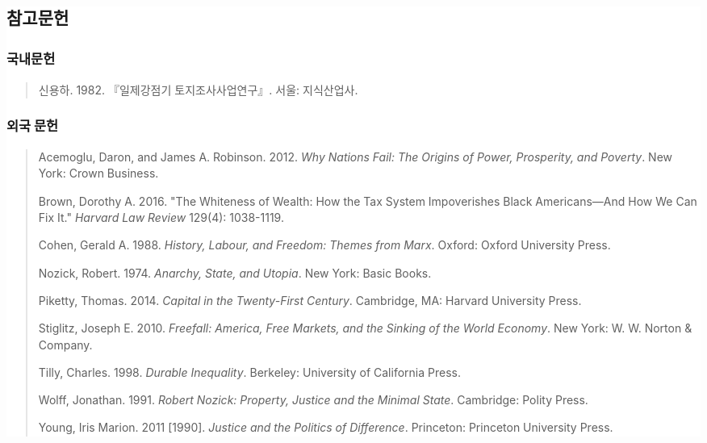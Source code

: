 

[^1]: 노직은 『아나키, 국가, 유토피아』(1974)에서 로크의 조건부 취득 원리를 계승해, “타인의 상황을 악화시키지 않는 방식”으로 최초 소유가 이루어졌을 경우에만 정당한 취득으로 본다. 이는 로크가 제시한 ‘충분히 남겨둘 것’(enough and as good left for others) 원칙을 현대적으로 재구성한 개념이다.

[^2]: Pew Research Center의 2016년 보고에 따르면, 미국 백인 가구의 평균 순자산은 약 171,000달러, 흑인 가구는 약 17,000달러에 불과했다. 이는 노예제와 인종차별 정책의 누적 효과가 현세대의 자산 격차로 전승되었음을 보여준다.

[^3]: 아세모글루와 로빈슨은 『Why Nations Fail』(2012)에서 식민지 시기의 ‘추출적 제도’가 독립 이후까지 지속되어 국가 간 불평등의 결정적 원인이 되었다고 분석한다. 이들은 원주민의 자원을 수탈하고 소수 엘리트의 이익을 보장하는 제도들이 장기적으로 구조적 불평등을 고착화시켰다고 본다.

[^4]: 일제강점기 토지조사사업은 전통적인 관습적 토지 소유 개념을 폐기하고 근대적 법적 소유권 개념을 일방적으로 도입함으로써 수많은 농민이 토지를 상실하게 만들었다. 이는 일본 자본에 유리한 수탈 체제를 정당화하기 위한 제도적 장치였다.

[^5]: 신용하(1982)의 연구에 따르면, 토지조사사업 이후 전체 농가의 약 75%가 토지를 상실하거나 보유 면적이 축소되었으며, 이로 인해 지주-소작농 간의 계층 분화가 심화되었고 그 여파가 현대까지 지속되고 있다.

[^6]: 틸리는 『Durable Inequality』(1998)에서 소수 집단이 제도적 자원을 독점하고 이를 가족·네트워크 단위로 세습함으로써 불평등이 지속된다고 설명한다. 기회의 평등이 보장되지 않는 구조에서는 자발적 거래도 실질적으로 강제된 것이 된다.

[^7]: 스티글리츠는 『Freefall』(2010)에서 2008년 금융위기의 근본 원인을 대형 금융기관들의 정보 비대칭과 도덕적 해이에서 찾았다. 이들은 고위험 상품의 본질을 숨긴 채 이를 일반 투자자에게 판매함으로써, 정당한 이전을 저해하는 구조적 사기를 저질렀다고 평가된다.

[^8]: 아이리스 매리언 영은 『정의와 차이의 정치』(2011)에서 구조적 부정의를 “개별 행위자의 의도와 무관하게 제도 자체가 특정 집단에게 지속적으로 불이익을 가하는 것”으로 정의한다. 그녀는 특히 교육, 주거, 노동시장 등 일상적 제도들이 어떻게 불평등을 재생산하는지를 분석한다.

[^9]: Jeremy Waldron은 과거 부정의에 대한 시정 방식으로 금전적 배상 외에도 상징적 인정(symbolic acknowledgment)이나 공적 사과(public apology)를 포함할 수 있음을 주장하며, 이를 광의의 원상회복으로 본다. Stanford Encyclopedia of Philosophy, Intergenerational Justice, §2.3 (“Forms of Reparation”). https://plato.stanford.edu/entries/justice-intergenerational/

[^10]: Derek L. Phillips는 “Nozick’s Entitlement Theory.” Political Studies 24, no. 2 (1976): 190–196에서, 정당한 자격 이론이 과거 부정의를 바로잡는 시정 원리를 내포하고 있다고 해석하며, 특히 그 시정은 “과거의 침해가 현재까지도 영향을 미친다는 인과적 연결”이 존재할 때 정당화된다고 본다. 이는 단순 보상을 넘은 구조적 교정의 방향성을 시사한다.

[^11]: Brian Barry는 Theories of Justice (University of California Press, 1989)에서, 역사적 정의론이 단지 과거의 잘못을 ‘보상’하는 데 그칠 것이 아니라, 불의가 구조적으로 반복되지 않도록 제도를 조정하는 방향으로 나아가야 한다고 주장한다. 이는 단지 '과거 회복'이 아닌 '재발 방지'의 성격을 띤 교정 개입으로서의 시정 원리를 암시한다.



## 참고문헌

### 국내문헌

> 신용하. 1982. 『일제강점기 토지조사사업연구』. 서울: 지식산업사.

### 외국 문헌

> Acemoglu, Daron, and James A. Robinson. 2012. *Why Nations Fail: The Origins of Power, Prosperity, and Poverty*. New York: Crown Business. 
>
> Brown, Dorothy A. 2016. "The Whiteness of Wealth: How the Tax System Impoverishes Black Americans—And How We Can Fix It." *Harvard Law Review* 129(4): 1038-1119. 
>
> Cohen, Gerald A. 1988. *History, Labour, and Freedom: Themes from Marx*. Oxford: Oxford University Press. 
>
> Nozick, Robert. 1974. *Anarchy, State, and Utopia*. New York: Basic Books. 
>
> Piketty, Thomas. 2014. *Capital in the Twenty-First Century*. Cambridge, MA: Harvard University Press. 
>
> Stiglitz, Joseph E. 2010. *Freefall: America, Free Markets, and the Sinking of the World Economy*. New York: W. W. Norton & Company.
>
> Tilly, Charles. 1998. *Durable Inequality*. Berkeley: University of California Press.
>
> Wolff, Jonathan. 1991. *Robert Nozick: Property, Justice and the Minimal State*. Cambridge: Polity Press.
>
> Young, Iris Marion. 2011 [1990]. *Justice and the Politics of Difference*. Princeton: Princeton University Press.

